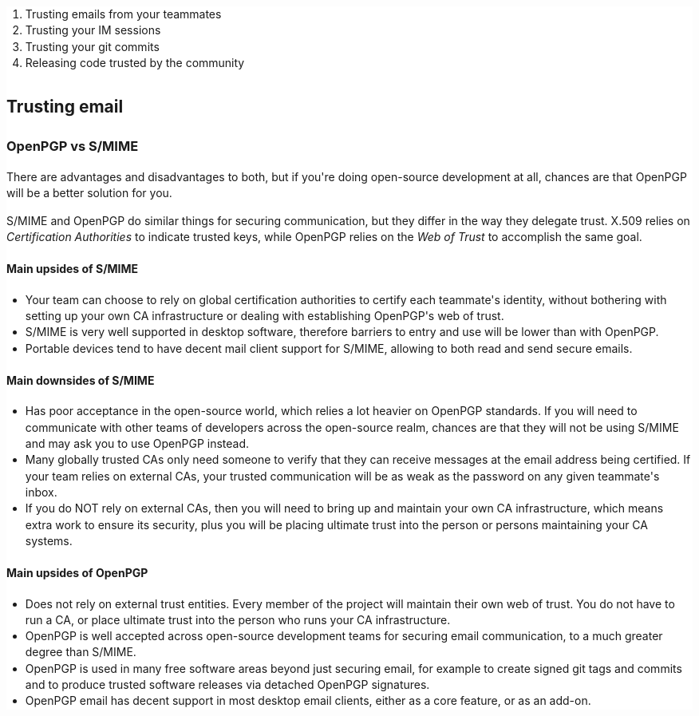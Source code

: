 1. Trusting emails from your teammates
2. Trusting your IM sessions
3. Trusting your git commits
4. Releasing code trusted by the community

## Trusting email

### OpenPGP vs S/MIME

There are advantages and disadvantages to both, but if you're doing
open-source development at all, chances are that OpenPGP will be a better
solution for you.

S/MIME and OpenPGP do similar things for securing communication, but they
differ in the way they delegate trust. X.509 relies on *Certification
Authorities* to indicate trusted keys, while OpenPGP relies on the *Web of
Trust* to accomplish the same goal.

#### Main upsides of S/MIME

- Your team can choose to rely on global certification authorities to certify
  each teammate's identity, without bothering with setting up your own CA
  infrastructure or dealing with establishing OpenPGP's web of trust.
- S/MIME is very well supported in desktop software, therefore
  barriers to entry and use will be lower than with OpenPGP.
- Portable devices tend to have decent mail client support for S/MIME,
  allowing to both read and send secure emails.

#### Main downsides of S/MIME

- Has poor acceptance in the open-source world, which relies a lot heavier on
  OpenPGP standards. If you will need to communicate with other teams of
  developers across the open-source realm, chances are that they will not be
  using S/MIME and may ask you to use OpenPGP instead.
- Many globally trusted CAs only need someone to verify that they can receive
  messages at the email address being certified. If your team relies on
  external CAs, your trusted communication will be as weak as the password on
  any given teammate's inbox.
- If you do NOT rely on external CAs, then you will need to bring up and
  maintain your own CA infrastructure, which means extra work to ensure its
  security, plus you will be placing ultimate trust into the person or persons
  maintaining your CA systems.

#### Main upsides of OpenPGP

- Does not rely on external trust entities. Every member of the project will
  maintain their own web of trust. You do not have to run a CA, or place
  ultimate trust into the person who runs your CA infrastructure.
- OpenPGP is well accepted across open-source development teams for securing
  email communication, to a much greater degree than S/MIME.
- OpenPGP is used in many free software areas beyond just securing email, for
  example to create signed git tags and commits and to produce trusted
  software releases via detached OpenPGP signatures.
- OpenPGP email has decent support in most desktop email clients, either as a
  core feature, or as an add-on.
